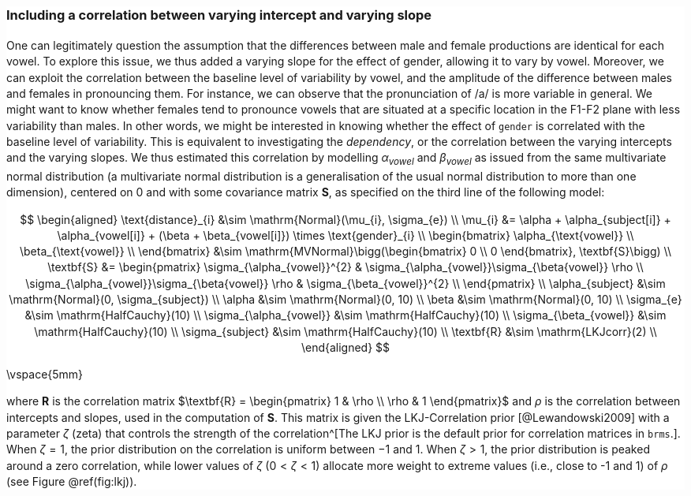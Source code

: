 ### Including a correlation between varying intercept and varying slope

One can legitimately question the assumption that the differences between male and female productions are identical for each vowel. To explore this issue, we thus added a varying slope for the effect of gender, allowing it to vary by vowel. Moreover, we can exploit the correlation between the baseline level of variability by vowel, and the amplitude of the difference between males and females in pronouncing them. For instance, we can observe that the pronunciation of /a/ is more variable in general. We might want to know whether females tend to pronounce vowels that are situated at a specific location in the F1-F2 plane with less variability than males. In other words, we might be interested in knowing whether the effect of `gender` is correlated with the baseline level of variability. This is equivalent to investigating the *dependency*, or the correlation between the varying intercepts and the varying slopes. We thus estimated this correlation by modelling $\alpha_{vowel}$ and $\beta_{vowel}$ as issued from the same multivariate normal distribution (a multivariate normal distribution is a generalisation of the usual normal distribution to more than one dimension), centered on $0$ and with some covariance matrix $\textbf{S}$, as specified on the third line of the following model:

$$
\begin{aligned}
\text{distance}_{i} &\sim \mathrm{Normal}(\mu_{i}, \sigma_{e}) \\
\mu_{i} &= \alpha + \alpha_{subject[i]} + \alpha_{vowel[i]} + (\beta + \beta_{vowel[i]}) \times \text{gender}_{i} \\
\begin{bmatrix}
\alpha_{\text{vowel}} \\
\beta_{\text{vowel}} \\
\end{bmatrix}
&\sim \mathrm{MVNormal}\bigg(\begin{bmatrix} 0 \\ 0 \end{bmatrix}, \textbf{S}\bigg) \\
\textbf{S} &=
\begin{pmatrix}
\sigma_{\alpha_{vowel}}^{2} & \sigma_{\alpha_{vowel}}\sigma_{\beta{vowel}} \rho \\
\sigma_{\alpha_{vowel}}\sigma_{\beta{vowel}} \rho & \sigma_{\beta_{vowel}}^{2} \\
\end{pmatrix} \\
\alpha_{subject} &\sim \mathrm{Normal}(0, \sigma_{subject}) \\
\alpha &\sim \mathrm{Normal}(0, 10) \\
\beta &\sim \mathrm{Normal}(0, 10) \\
\sigma_{e} &\sim \mathrm{HalfCauchy}(10) \\
\sigma_{\alpha_{vowel}} &\sim \mathrm{HalfCauchy}(10) \\
\sigma_{\beta_{vowel}} &\sim \mathrm{HalfCauchy}(10) \\
\sigma_{subject} &\sim \mathrm{HalfCauchy}(10) \\
\textbf{R} &\sim \mathrm{LKJcorr}(2) \\
\end{aligned}
$$

\vspace{5mm}

where $\textbf{R}$ is the correlation matrix $\textbf{R} = \begin{pmatrix} 1 & \rho \\ \rho & 1 \end{pmatrix}$ and $\rho$ is the correlation between intercepts and slopes, used in the computation of $\textbf{S}$. This matrix is given the LKJ-Correlation prior [@Lewandowski2009] with a parameter $\zeta$ (zeta) that controls the strength of the correlation^[The LKJ prior is the default prior for correlation matrices in `brms`.]. When $\zeta = 1$, the prior distribution on the correlation is uniform between $-1$ and $1$. When $\zeta > 1$, the prior distribution is peaked around a zero correlation, while lower values of $\zeta$ ($0 < \zeta < 1$) allocate more weight to extreme values (i.e., close to -1 and 1) of $\rho$ (see Figure \@ref(fig:lkj)).
